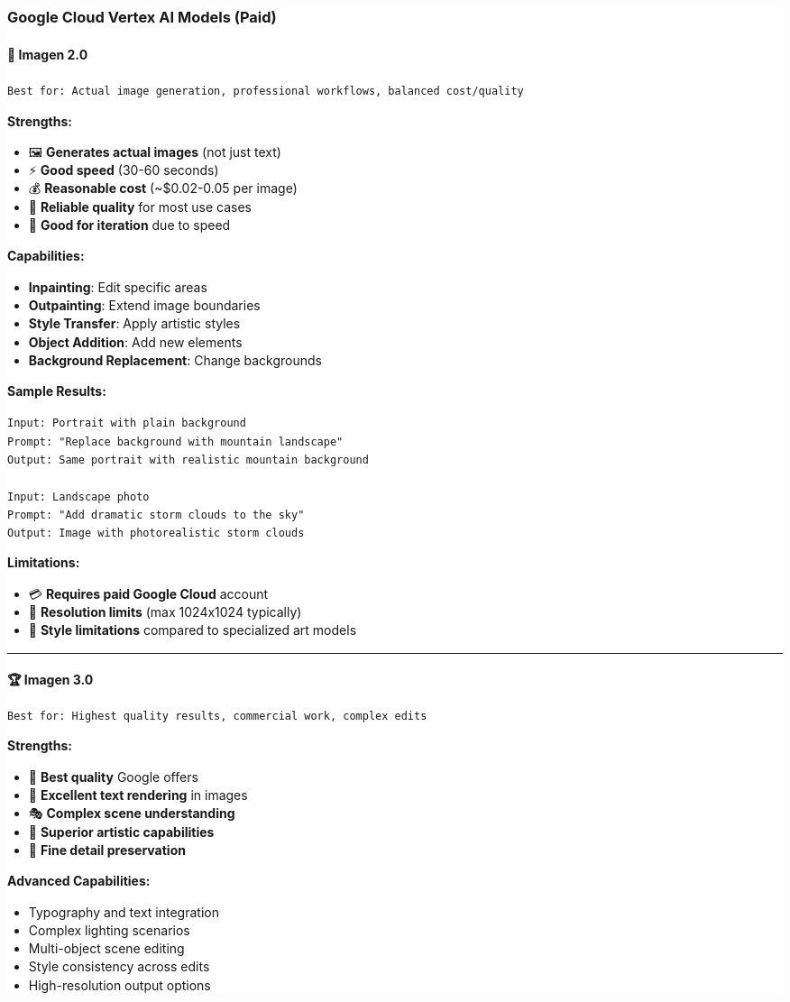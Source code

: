 ### Google Cloud Vertex AI Models (Paid)

#### 🎨 Imagen 2.0
```
Best for: Actual image generation, professional workflows, balanced cost/quality
```

**Strengths:**
- 🖼️ **Generates actual images** (not just text)
- ⚡ **Good speed** (30-60 seconds)
- 💰 **Reasonable cost** (~$0.02-0.05 per image)
- 🎯 **Reliable quality** for most use cases
- 🔄 **Good for iteration** due to speed

**Capabilities:**
- **Inpainting**: Edit specific areas
- **Outpainting**: Extend image boundaries  
- **Style Transfer**: Apply artistic styles
- **Object Addition**: Add new elements
- **Background Replacement**: Change backgrounds

**Sample Results:**
```
Input: Portrait with plain background
Prompt: "Replace background with mountain landscape"
Output: Same portrait with realistic mountain background

Input: Landscape photo
Prompt: "Add dramatic storm clouds to the sky"
Output: Image with photorealistic storm clouds
```

**Limitations:**
- 💳 **Requires paid Google Cloud** account
- 📏 **Resolution limits** (max 1024x1024 typically)
- 🎨 **Style limitations** compared to specialized art models

---

#### 🏆 Imagen 3.0
```
Best for: Highest quality results, commercial work, complex edits
```

**Strengths:**
- 🌟 **Best quality** Google offers
- 📝 **Excellent text rendering** in images
- 🎭 **Complex scene understanding**
- 🎨 **Superior artistic capabilities**
- 🔬 **Fine detail preservation**

**Advanced Capabilities:**
- Typography and text integration
- Complex lighting scenarios
- Multi-object scene editing
- Style consistency across edits
- High-resolution output options

